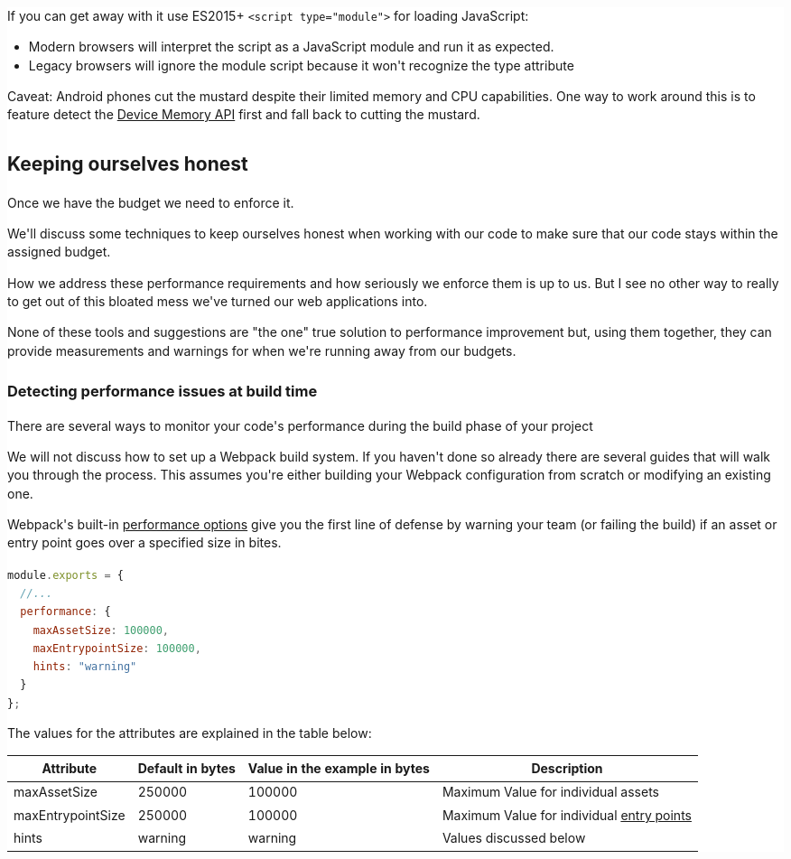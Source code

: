 If you can get away with it use ES2015+ `<script type="module">` for loading JavaScript:

- Modern browsers will interpret the script as a JavaScript module and run it as expected.
- Legacy browsers will ignore the module script because it won't recognize the type attribute

Caveat: Android phones cut the mustard despite their limited memory and CPU capabilities. One way to work around this is to feature detect the [Device Memory API](https://developer.mozilla.org/en-US/docs/Web/API/Navigator/deviceMemory) first and fall back to cutting the mustard.

## Keeping ourselves honest

Once we have the budget we need to enforce it.

We'll discuss some techniques to keep ourselves honest when working with our code to make sure that our code stays within the assigned budget.

How we address these performance requirements and how seriously we enforce them is up to us. But I see no other way to really to get out of this bloated mess we've turned our web applications into.

None of these tools and suggestions are "the one" true solution to performance improvement but, using them together, they can provide measurements and warnings for when we're running away from our budgets.

### Detecting performance issues at build time

There are several ways to monitor your code's performance during the build phase of your project

We will not discuss how to set up a Webpack build system. If you haven't done so already there are several guides that will walk you through the process. This assumes you're either building your Webpack configuration from scratch or modifying an existing one.

Webpack's built-in [performance options](https://medium.com/webpack/webpack-performance-budgets-13d4880fbf6d) give you the first line of defense by warning your team (or failing the build) if an asset or entry point goes over a specified size in bites.

```js
module.exports = {
  //...
  performance: {
    maxAssetSize: 100000,
    maxEntrypointSize: 100000,
    hints: "warning"
  }
};
```

The values for the attributes are explained in the table below:

| Attribute | Default in bytes | Value in the example in bytes | Description |
| --- | --- | --- | --- |
| maxAssetSize | 250000 | 100000 | Maximum Value for individual assets |
| maxEntrypointSize | 250000 | 100000 | Maximum Value for individual [entry points](https://webpack.js.org/concepts/entry-points/) |
| hints | warning | warning | Values discussed below |
